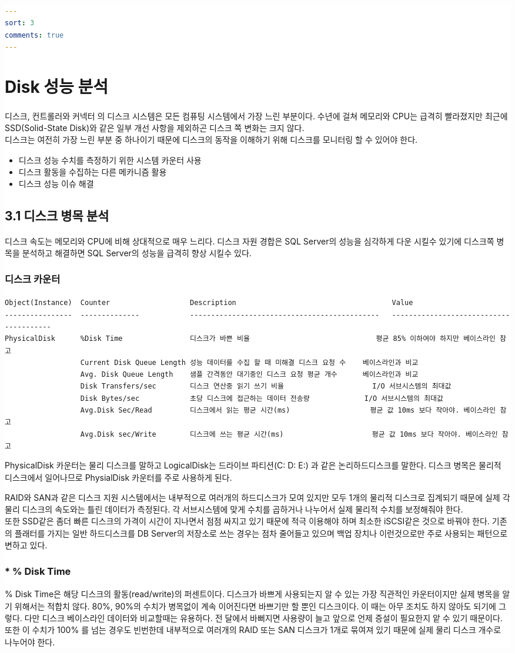 ```yaml
---
sort: 3
comments: true
---
```


# Disk 성능 분석

디스크, 컨트롤러와 커넥터 의 디스크 시스템은 모든 컴퓨팅 시스템에서 가장 느린 부분이다. 수년에 걸쳐 메모리와 CPU는  급격히 빨라졌지만 최근에 SSD(Solid-State Disk)와 같은  일부 개선 사항을 제외하곤 디스크 쪽 변화는 크지 않다.  
디스크는 여전히 가장 느린 부분 중 하나이기 때문에 디스크의 동작을 이해하기 위해 디스크를 모니터링 할 수 있어야 한다.

* 디스크 성능 수치를 측정하기 위한 시스템 카운터 사용
* 디스크 활동을 수집하는 다른 메카니즘 활용
* 디스크 성능 이슈 해결

## 3.1 디스크 병목 분석    
디스크 속도는 메모리와 CPU에 비해 상대적으로 매우 느리다. 디스크 자원 경합은 SQL Server의 성능을 심각하게 다운 시킬수 있기에 디스크쪽 병목을 분석하고 해결하면 SQL Server의 성능을 급격히 향상 시킬수 있다.

### 디스크 카운터

```
Object(Instance)  Counter                   Description                                     Value
----------------  --------------            ---------------------------------------------   ---------------------------------------
PhysicalDisk      %Disk Time                디스크가 바쁜 비율                              평균 85% 이하여야 하지만 베이스라인 참고
                  Current Disk Queue Length 성능 데이터를 수집 할 때 미해결 디스크 요청 수    베이스라인과 비교
                  Avg. Disk Queue Length    샘플 간격동안 대기중인 디스크 요청 평균 개수      베이스라인과 비교
                  Disk Transfers/sec        디스크 연산중 읽기 쓰기 비율                     I/O 서브시스템의 최대값
                  Disk Bytes/sec            초당 디스크에 접근하는 데이터 전송량             I/O 서브시스템의 최대값
                  Avg.Disk Sec/Read         디스크에서 읽는 평균 시간(ms)                   평균 값 10ms 보다 작아야. 베이스라인 참고
                  Avg.Disk sec/Write        디스크에 쓰는 평균 시간(ms)                     평균 값 10ms 보다 작아야. 베이스라인 참고
```

PhysicalDisk 카운터는 물리 디스크를 말하고 LogicalDisk는 드라이브 파티션(C: D: E:) 과 같은 논리하드디스크를 말한다. 디스크 병목은 물리적 디스크에서 일어나므로 PhysialDisk 카운터를 주로 사용하게 된다.

RAID와 SAN과 같은 디스크 지원 시스템에서는 내부적으로 여러개의 하드디스크가 모여 있지만 모두 1개의 물리적 디스크로 집계되기 때문에 실제 각 물리 디스크의 속도와는 틀린 데이터가 측정된다.  각 서브시스템에 맞게 수치를 곱하거나 나누어서 실제 물리적 수치를 보정해줘야 한다.  
또한 SSD같은 좀더 빠른 디스크의 가격이 시간이 지나면서 점점 싸지고 있기 때문에 적극 이용해야 하며 최소한 iSCSI같은 것으로 바꿔야 한다. 기존의 플래터를 가지는 일반 하드디스크를 DB Server의 저장소로 쓰는 경우는 점차 줄어들고 있으며 백업 장치나 이런것으로만 주로 사용되는 패턴으로 변하고 있다.

### * % Disk Time
% Disk Time은 해당 디스크의 활동(read/write)의 퍼센트이다. 디스크가 바쁘게 사용되는지 알 수 있는 가장 직관적인 카운터이지만 실제 병목을 알기 위해서는 적합치 않다. 80%, 90%의 수치가 병목없이 계속 이어진다면 바쁘기만 할 뿐인 디스크이다. 이 때는 아무 조치도 하지 않아도 되기에 그렇다. 다만 디스크 베이스라인 데이터와 비교할때는 유용하다. 전 달에서 바뻐지면 사용량이 늘고 앞으로 언제 증설이 필요한지 앝 수 있기 때문이다.  
또한 이 수치가 100% 를 넘는 경우도 빈번한데 내부적으로 여러개의 RAID 또는 SAN 디스크가 1개로 묶여져 있기 때문에 실제 물리 디스크 개수로 나누어야 한다.
